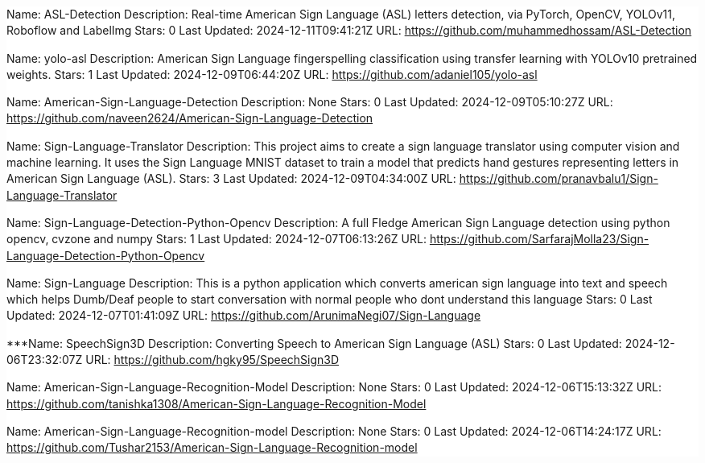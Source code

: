 Name: ASL-Detection
Description: Real-time American Sign Language (ASL) letters detection, via PyTorch, OpenCV, YOLOv11, Roboflow and LabelImg
Stars: 0
Last Updated: 2024-12-11T09:41:21Z
URL: https://github.com/muhammedhossam/ASL-Detection

Name: yolo-asl
Description: American Sign Language fingerspelling classification using transfer learning with YOLOv10 pretrained weights.
Stars: 1
Last Updated: 2024-12-09T06:44:20Z
URL: https://github.com/adaniel105/yolo-asl

Name: American-Sign-Language-Detection
Description: None
Stars: 0
Last Updated: 2024-12-09T05:10:27Z
URL: https://github.com/naveen2624/American-Sign-Language-Detection

Name: Sign-Language-Translator
Description: This project aims to create a sign language translator using computer vision and machine learning. It uses the Sign Language MNIST dataset to train a model that predicts hand gestures representing letters in American Sign Language (ASL).
Stars: 3
Last Updated: 2024-12-09T04:34:00Z
URL: https://github.com/pranavbalu1/Sign-Language-Translator

Name: Sign-Language-Detection-Python-Opencv
Description: A full Fledge American Sign Language detection using python opencv, cvzone and numpy
Stars: 1
Last Updated: 2024-12-07T06:13:26Z
URL: https://github.com/SarfarajMolla23/Sign-Language-Detection-Python-Opencv

Name: Sign-Language
Description: This is a python application which converts american sign language into text and speech which helps Dumb/Deaf people to start conversation with normal people who dont understand this language
Stars: 0
Last Updated: 2024-12-07T01:41:09Z
URL: https://github.com/ArunimaNegi07/Sign-Language

***Name: SpeechSign3D
Description: Converting Speech to American Sign Language (ASL)
Stars: 0
Last Updated: 2024-12-06T23:32:07Z
URL: https://github.com/hgky95/SpeechSign3D

Name: American-Sign-Language-Recognition-Model
Description: None
Stars: 0
Last Updated: 2024-12-06T15:13:32Z
URL: https://github.com/tanishka1308/American-Sign-Language-Recognition-Model

Name: American-Sign-Language-Recognition-model
Description: None
Stars: 0
Last Updated: 2024-12-06T14:24:17Z
URL: https://github.com/Tushar2153/American-Sign-Language-Recognition-model
